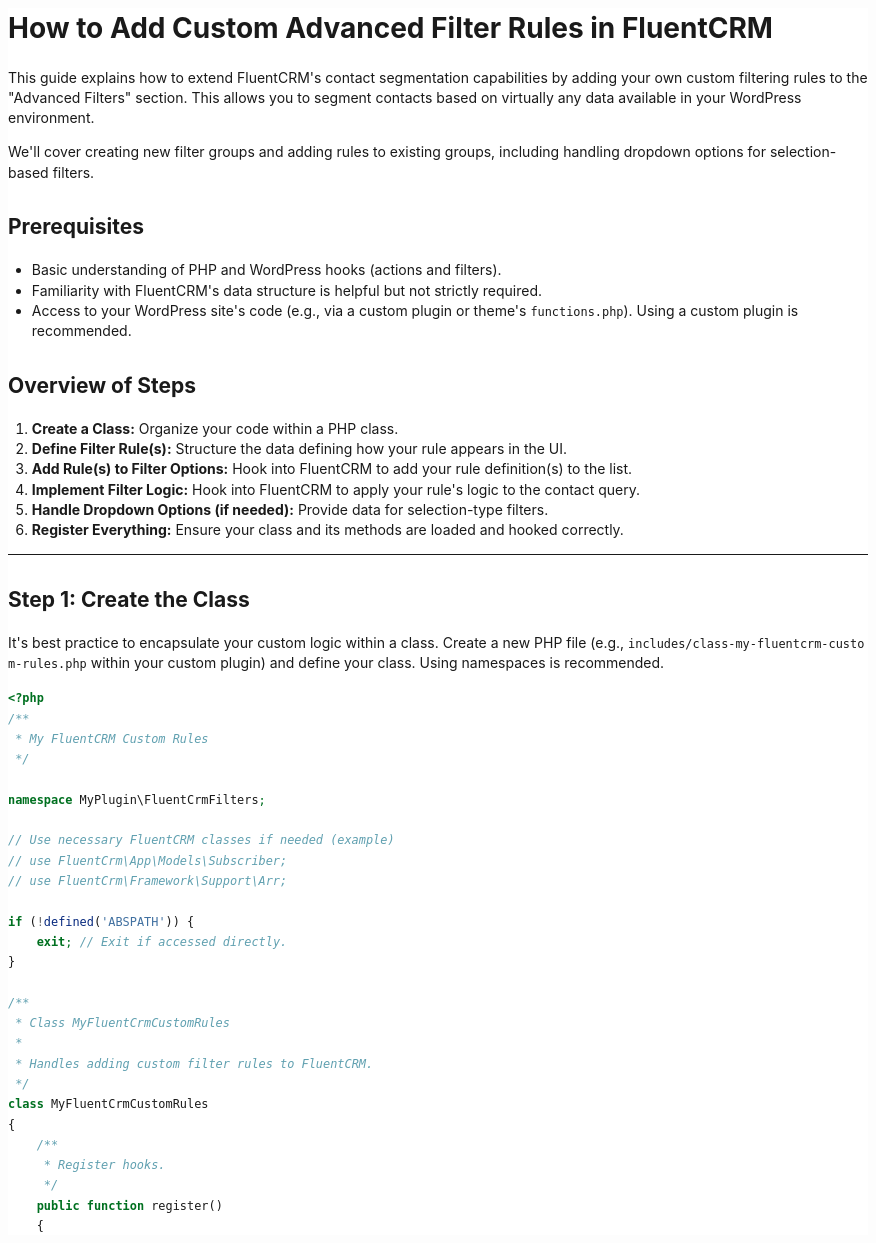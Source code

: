 # How to Add Custom Advanced Filter Rules in FluentCRM

This guide explains how to extend FluentCRM's contact segmentation capabilities by adding your own custom filtering rules to the "Advanced Filters" section. This allows you to segment contacts based on virtually any data available in your WordPress environment.

We'll cover creating new filter groups and adding rules to existing groups, including handling dropdown options for selection-based filters.

## Prerequisites

- Basic understanding of PHP and WordPress hooks (actions and filters).
- Familiarity with FluentCRM's data structure is helpful but not strictly required.
- Access to your WordPress site's code (e.g., via a custom plugin or theme's `functions.php`). Using a custom plugin is recommended.

## Overview of Steps

1.  **Create a Class:** Organize your code within a PHP class.
2.  **Define Filter Rule(s):** Structure the data defining how your rule appears in the UI.
3.  **Add Rule(s) to Filter Options:** Hook into FluentCRM to add your rule definition(s) to the list.
4.  **Implement Filter Logic:** Hook into FluentCRM to apply your rule's logic to the contact query.
5.  **Handle Dropdown Options (if needed):** Provide data for selection-type filters.
6.  **Register Everything:** Ensure your class and its methods are loaded and hooked correctly.

---

## Step 1: Create the Class

It's best practice to encapsulate your custom logic within a class. Create a new PHP file (e.g., `includes/class-my-fluentcrm-custom-rules.php` within your custom plugin) and define your class. Using namespaces is recommended.

```php
<?php
/**
 * My FluentCRM Custom Rules
 */

namespace MyPlugin\FluentCrmFilters;

// Use necessary FluentCRM classes if needed (example)
// use FluentCrm\App\Models\Subscriber;
// use FluentCrm\Framework\Support\Arr;

if (!defined('ABSPATH')) {
    exit; // Exit if accessed directly.
}

/**
 * Class MyFluentCrmCustomRules
 *
 * Handles adding custom filter rules to FluentCRM.
 */
class MyFluentCrmCustomRules
{
    /**
     * Register hooks.
     */
    public function register()
    {
```